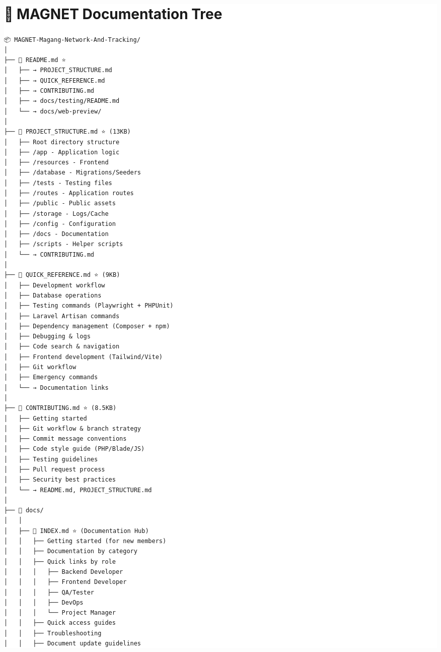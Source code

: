 # 📂 MAGNET Documentation Tree

```
📦 MAGNET-Magang-Network-And-Tracking/
│
├── 📄 README.md ⭐
│   ├── → PROJECT_STRUCTURE.md
│   ├── → QUICK_REFERENCE.md
│   ├── → CONTRIBUTING.md
│   ├── → docs/testing/README.md
│   └── → docs/web-preview/
│
├── 📄 PROJECT_STRUCTURE.md ⭐ (13KB)
│   ├── Root directory structure
│   ├── /app - Application logic
│   ├── /resources - Frontend
│   ├── /database - Migrations/Seeders
│   ├── /tests - Testing files
│   ├── /routes - Application routes
│   ├── /public - Public assets
│   ├── /storage - Logs/Cache
│   ├── /config - Configuration
│   ├── /docs - Documentation
│   ├── /scripts - Helper scripts
│   └── → CONTRIBUTING.md
│
├── 📄 QUICK_REFERENCE.md ⭐ (9KB)
│   ├── Development workflow
│   ├── Database operations
│   ├── Testing commands (Playwright + PHPUnit)
│   ├── Laravel Artisan commands
│   ├── Dependency management (Composer + npm)
│   ├── Debugging & logs
│   ├── Code search & navigation
│   ├── Frontend development (Tailwind/Vite)
│   ├── Git workflow
│   ├── Emergency commands
│   └── → Documentation links
│
├── 📄 CONTRIBUTING.md ⭐ (8.5KB)
│   ├── Getting started
│   ├── Git workflow & branch strategy
│   ├── Commit message conventions
│   ├── Code style guide (PHP/Blade/JS)
│   ├── Testing guidelines
│   ├── Pull request process
│   ├── Security best practices
│   └── → README.md, PROJECT_STRUCTURE.md
│
├── 📁 docs/
│   │
│   ├── 📄 INDEX.md ⭐ (Documentation Hub)
│   │   ├── Getting started (for new members)
│   │   ├── Documentation by category
│   │   ├── Quick links by role
│   │   │   ├── Backend Developer
│   │   │   ├── Frontend Developer
│   │   │   ├── QA/Tester
│   │   │   ├── DevOps
│   │   │   └── Project Manager
│   │   ├── Quick access guides
│   │   ├── Troubleshooting
│   │   ├── Document update guidelines
```